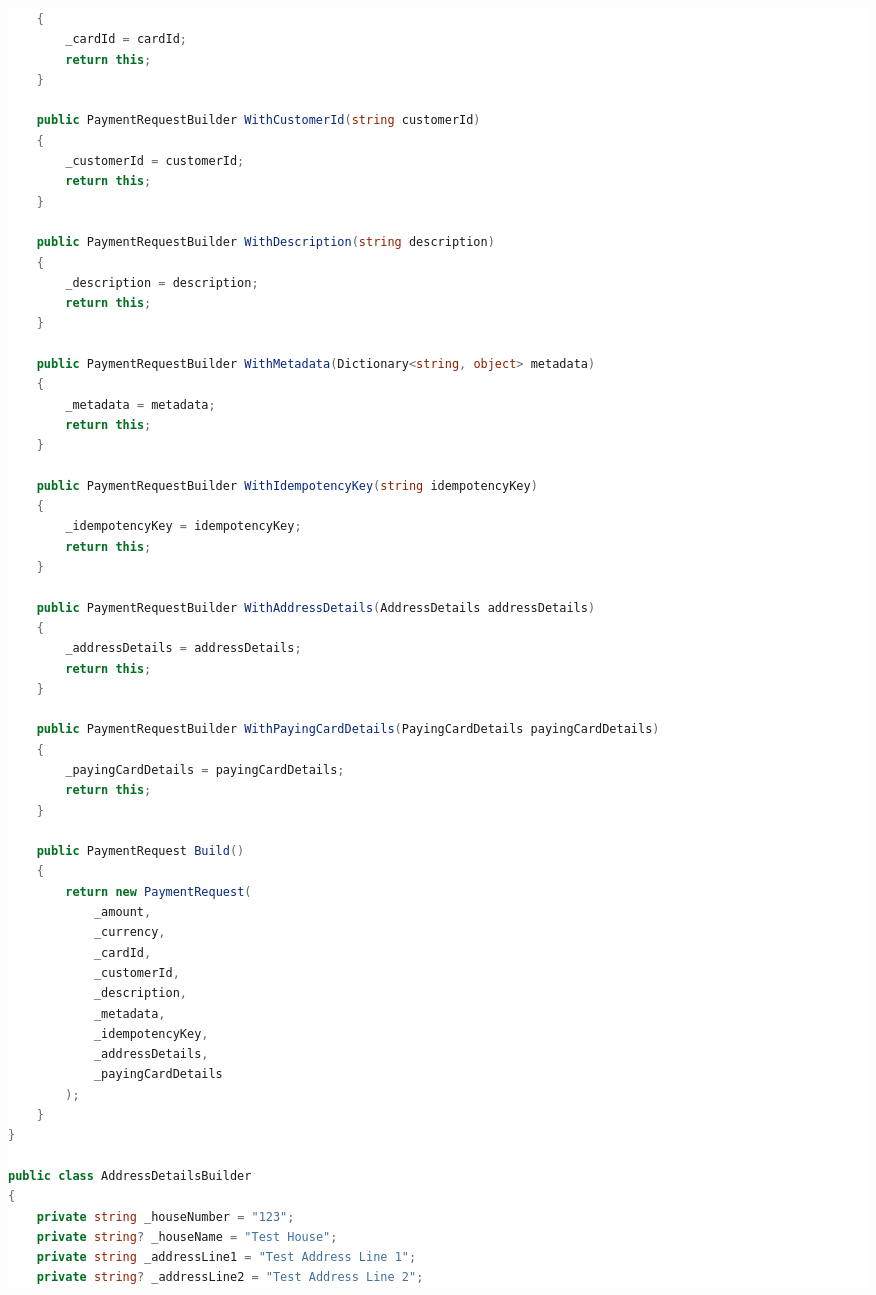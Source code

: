 ```csharp
    {
        _cardId = cardId;
        return this;
    }

    public PaymentRequestBuilder WithCustomerId(string customerId)
    {
        _customerId = customerId;
        return this;
    }

    public PaymentRequestBuilder WithDescription(string description)
    {
        _description = description;
        return this;
    }

    public PaymentRequestBuilder WithMetadata(Dictionary<string, object> metadata)
    {
        _metadata = metadata;
        return this;
    }

    public PaymentRequestBuilder WithIdempotencyKey(string idempotencyKey)
    {
        _idempotencyKey = idempotencyKey;
        return this;
    }

    public PaymentRequestBuilder WithAddressDetails(AddressDetails addressDetails)
    {
        _addressDetails = addressDetails;
        return this;
    }

    public PaymentRequestBuilder WithPayingCardDetails(PayingCardDetails payingCardDetails)
    {
        _payingCardDetails = payingCardDetails;
        return this;
    }

    public PaymentRequest Build()
    {
        return new PaymentRequest(
            _amount,
            _currency,
            _cardId,
            _customerId,
            _description,
            _metadata,
            _idempotencyKey,
            _addressDetails,
            _payingCardDetails
        );
    }
}

public class AddressDetailsBuilder
{
    private string _houseNumber = "123";
    private string? _houseName = "Test House";
    private string _addressLine1 = "Test Address Line 1";
    private string? _addressLine2 = "Test Address Line 2";
```